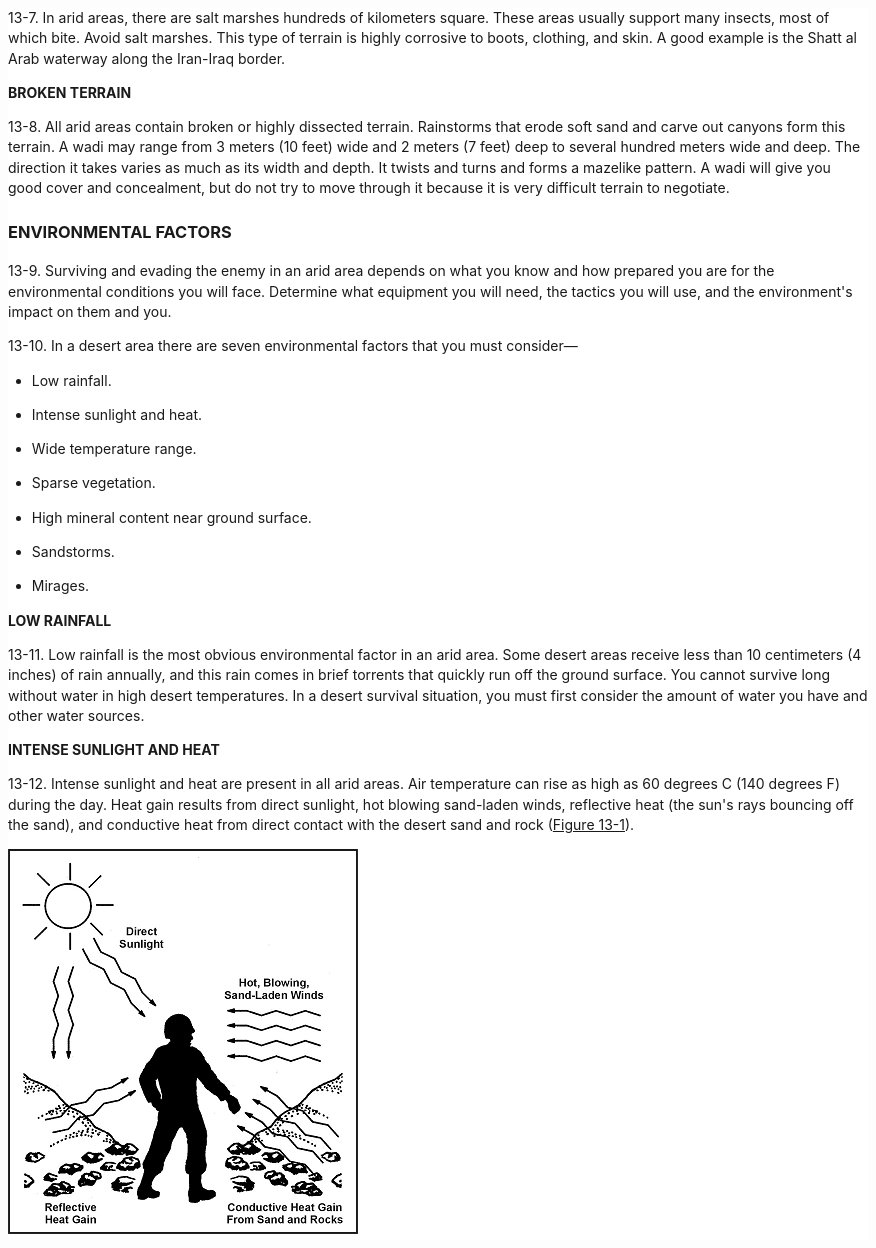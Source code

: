 13-7\. In arid areas, there are salt marshes hundreds of kilometers square. These areas usually support many insects, most of which bite. Avoid salt marshes. This type of terrain is highly corrosive to boots, clothing, and skin. A good example is the Shatt al Arab waterway along the Iran-Iraq border.

**BROKEN TERRAIN**

13-8\. All arid areas contain broken or highly dissected terrain. Rainstorms that erode soft sand and carve out canyons form this terrain. A wadi may range from 3 meters (10 feet) wide and 2 meters (7 feet) deep to several hundred meters wide and deep. The direction it takes varies as much as its width and depth. It twists and turns and forms a mazelike pattern. A wadi will give you good cover and concealment, but do not try to move through it because it is very difficult terrain to negotiate.

### ENVIRONMENTAL FACTORS

13-9\. Surviving and evading the enemy in an arid area depends on what you know and how prepared you are for the environmental conditions you will face. Determine what equipment you will need, the tactics you will use, and the environment's impact on them and you.

13-10\. In a desert area there are seven environmental factors that you must consider—

*   Low rainfall.

*   Intense sunlight and heat.

*   Wide temperature range.

*   Sparse vegetation.

*   High mineral content near ground surface.

*   Sandstorms.

*   Mirages.

**LOW RAINFALL**

13-11\. Low rainfall is the most obvious environmental factor in an arid area. Some desert areas receive less than 10 centimeters (4 inches) of rain annually, and this rain comes in brief torrents that quickly run off the ground surface. You cannot survive long without water in high desert temperatures. In a desert survival situation, you must first consider the amount of water you have and other water sources.

**INTENSE SUNLIGHT AND HEAT**

13-12\. Intense sunlight and heat are present in all arid areas. Air temperature can rise as high as 60 degrees C (140 degrees F) during the day. Heat gain results from direct sunlight, hot blowing sand-laden winds, reflective heat (the sun's rays bouncing off the sand), and conductive heat from direct contact with the desert sand and rock ([Figure 13-1](#fig13-1)).

<a name="fig13-1"></a>![Figure 13-1\. Types of Heat Gain](fig13-01.png)